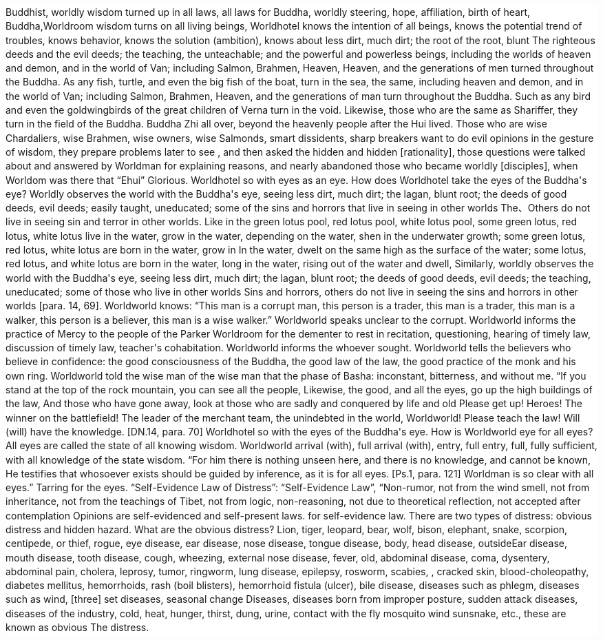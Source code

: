  Buddhist, worldly wisdom turned up in all laws, all laws for Buddha, worldly steering, hope, affiliation, birth of heart, Buddha,Worldroom wisdom turns on all living beings, Worldhotel knows the intention of all beings, knows the potential trend of troubles, knows behavior, knows the solution (ambition), knows about less dirt, much dirt; the root of the root, blunt The righteous deeds and the evil deeds; the teaching, the unteachable; and the powerful and powerless beings, including the worlds of heaven and demon, and in the world of Van; including Salmon, Brahmen, Heaven, Heaven, and the generations of men turned throughout the Buddha.
 As any fish, turtle, and even the big fish of the boat, turn in the sea, the same, including heaven and demon, and in the world of Van; including Salmon, Brahmen, Heaven, and the generations of man turn throughout the Buddha. Such as any bird and even the goldwingbirds of the great children of Verna turn in the void. Likewise, those who are the same as Shariffer, they turn in the field of the Buddha. Buddha Zhi all over, beyond the heavenly people after the Hui lived. Those who are wise Chardaliers, wise Brahmen, wise owners, wise Salmonds, smart dissidents, sharp breakers want to do evil opinions in the gesture of wisdom, they prepare problems later to see , and then asked the hidden and hidden [rationality], those questions were talked about and answered by Worldman for explaining reasons, and nearly abandoned those who became worldly [disciples], when Worldom was there that “Ehui” Glorious. Worldhotel so with eyes as an eye.
 How does Worldhotel take the eyes of the Buddha's eye? Worldly observes the world with the Buddha's eye, seeing less dirt, much dirt; the lagan, blunt root; the deeds of good deeds, evil deeds; easily taught, uneducated; some of the sins and horrors that live in seeing in other worlds The、Others do not live in seeing sin and terror in other worlds. Like in the green lotus pool, red lotus pool, white lotus pool, some green lotus, red lotus, white lotus live in the water, grow in the water, depending on the water, shen in the underwater growth; some green lotus, red lotus, white lotus are born in the water, grow in In the water, dwelt on the same high as the surface of the water; some lotus, red lotus, and white lotus are born in the water, long in the water, rising out of the water and dwell, Similarly, worldly observes the world with the Buddha's eye, seeing less dirt, much dirt; the lagan, blunt root; the deeds of good deeds, evil deeds; the teaching, uneducated; some of those who live in other worlds Sins and horrors, others do not live in seeing the sins and horrors in other worlds [para. 14, 69]. Worldworld knows: “This man is a corrupt man, this person is a trader, this man is a trader, this man is a walker, this person is a believer, this man is a wise walker.” Worldworld speaks unclear to the corrupt. Worldworld informs the practice of Mercy to the people of the Parker Worldroom for the dementer to rest in recitation, questioning, hearing of timely law, discussion of timely law, teacher's cohabitation. Worldworld informs the whoever sought. Worldworld tells the believers who believe in confidence: the good consciousness of the Buddha, the good law of the law, the good practice of the monk and his own ring. Worldworld told the wise man of the wise man that the phase of Basha: inconstant, bitterness, and without me.
 “If you stand at the top of the rock mountain, you can see all the people,
 Likewise, the good, and all the eyes, go up the high buildings of the law,
 And those who have gone away, look at those who are sadly and conquered by life and old
 Please get up! Heroes! The winner on the battlefield! The leader of the merchant team, the unindebted in the world,
 Worldworld! Please teach the law! Will (will) have the knowledge. [DN.14, para. 70]
 Worldhotel so with the eyes of the Buddha's eye.
 How is Worldworld eye for all eyes? All eyes are called the state of all knowing wisdom. Worldworld arrival (with), full arrival (with), entry, full entry, full, fully sufficient, with all knowledge of the state wisdom.
 “For him there is nothing unseen here, and there is no knowledge, and cannot be known,
 He testifies that whosoever exists should be guided by inference, as it is for all eyes. [Ps.1, para. 121]
 Worldman is so clear with all eyes.” Tarring for the eyes.
 “Self-Evidence Law of Distress”: “Self-Evidence Law”, “Non-rumor, not from the wind smell, not from inheritance, not from the teachings of Tibet, not from logic, non-reasoning, not due to theoretical reflection, not accepted after contemplation Opinions are self-evidenced and self-present laws. for self-evidence law. There are two types of distress: obvious distress and hidden hazard. What are the obvious distress? Lion, tiger, leopard, bear, wolf, bison, elephant, snake, scorpion, centipede, or thief, rogue, eye disease, ear disease, nose disease, tongue disease, body, head disease, outsideEar disease, mouth disease, tooth disease, cough, wheezing, external nose disease, fever, old, abdominal disease, coma, dysentery, abdominal pain, cholera, leprosy, tumor, ringworm, lung disease, epilepsy, rosworm, scabies, , cracked skin, blood-choleopathy, diabetes mellitus, hemorrhoids, rash (boil blisters), hemorrhoid fistula (ulcer), bile disease, diseases such as phlegm, diseases such as wind, [three] set diseases, seasonal change Diseases, diseases born from improper posture, sudden attack diseases, diseases of the industry, cold, heat, hunger, thirst, dung, urine, contact with the fly mosquito wind sunsnake, etc., these are known as obvious The distress.
